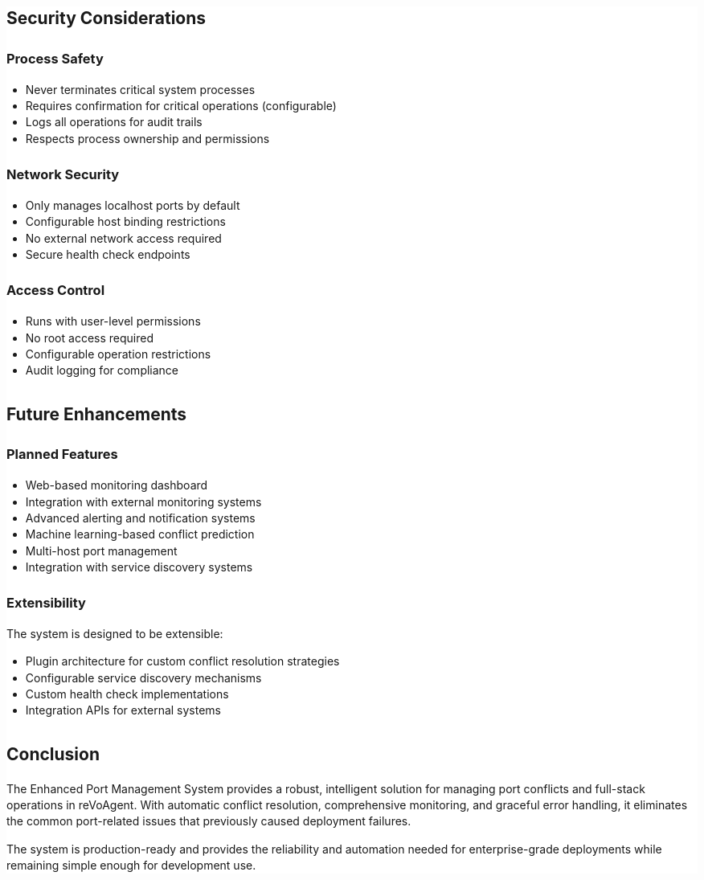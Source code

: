 ## Security Considerations

### Process Safety
- Never terminates critical system processes
- Requires confirmation for critical operations (configurable)
- Logs all operations for audit trails
- Respects process ownership and permissions

### Network Security
- Only manages localhost ports by default
- Configurable host binding restrictions
- No external network access required
- Secure health check endpoints

### Access Control
- Runs with user-level permissions
- No root access required
- Configurable operation restrictions
- Audit logging for compliance

## Future Enhancements

### Planned Features
- Web-based monitoring dashboard
- Integration with external monitoring systems
- Advanced alerting and notification systems
- Machine learning-based conflict prediction
- Multi-host port management
- Integration with service discovery systems

### Extensibility
The system is designed to be extensible:
- Plugin architecture for custom conflict resolution strategies
- Configurable service discovery mechanisms
- Custom health check implementations
- Integration APIs for external systems

## Conclusion

The Enhanced Port Management System provides a robust, intelligent solution for managing port conflicts and full-stack operations in reVoAgent. With automatic conflict resolution, comprehensive monitoring, and graceful error handling, it eliminates the common port-related issues that previously caused deployment failures.

The system is production-ready and provides the reliability and automation needed for enterprise-grade deployments while remaining simple enough for development use.